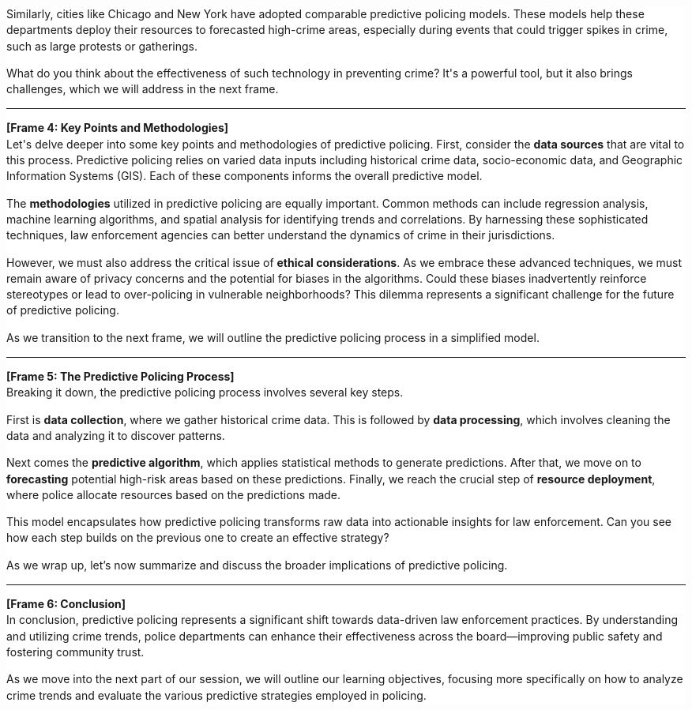 Similarly, cities like Chicago and New York have adopted comparable predictive policing models. These models help these departments deploy their resources to forecasted high-crime areas, especially during events that could trigger spikes in crime, such as large protests or gatherings.

What do you think about the effectiveness of such technology in preventing crime? It's a powerful tool, but it also brings challenges, which we will address in the next frame.

---

**[Frame 4: Key Points and Methodologies]**    
Let's delve deeper into some key points and methodologies of predictive policing. First, consider the **data sources** that are vital to this process. Predictive policing relies on varied data inputs including historical crime data, socio-economic data, and Geographic Information Systems (GIS). Each of these components informs the overall predictive model.

The **methodologies** utilized in predictive policing are equally important. Common methods can include regression analysis, machine learning algorithms, and spatial analysis for identifying trends and correlations. By harnessing these sophisticated techniques, law enforcement agencies can better understand the dynamics of crime in their jurisdictions.

However, we must also address the critical issue of **ethical considerations**. As we embrace these advanced techniques, we must remain aware of privacy concerns and the potential for biases in the algorithms. Could these biases inadvertently reinforce stereotypes or lead to over-policing in vulnerable neighborhoods? This dilemma represents a significant challenge for the future of predictive policing.

As we transition to the next frame, we will outline the predictive policing process in a simplified model.

---

**[Frame 5: The Predictive Policing Process]**    
Breaking it down, the predictive policing process involves several key steps. 

First is **data collection**, where we gather historical crime data. This is followed by **data processing**, which involves cleaning the data and analyzing it to discover patterns. 

Next comes the **predictive algorithm**, which applies statistical methods to generate predictions. After that, we move on to **forecasting** potential high-risk areas based on these predictions. Finally, we reach the crucial step of **resource deployment**, where police allocate resources based on the predictions made.

This model encapsulates how predictive policing transforms raw data into actionable insights for law enforcement. Can you see how each step builds on the previous one to create an effective strategy? 

As we wrap up, let’s now summarize and discuss the broader implications of predictive policing.

---

**[Frame 6: Conclusion]**    
In conclusion, predictive policing represents a significant shift towards data-driven law enforcement practices. By understanding and utilizing crime trends, police departments can enhance their effectiveness across the board—improving public safety and fostering community trust.

As we move into the next part of our session, we will outline our learning objectives, focusing more specifically on how to analyze crime trends and evaluate the various predictive strategies employed in policing. 
